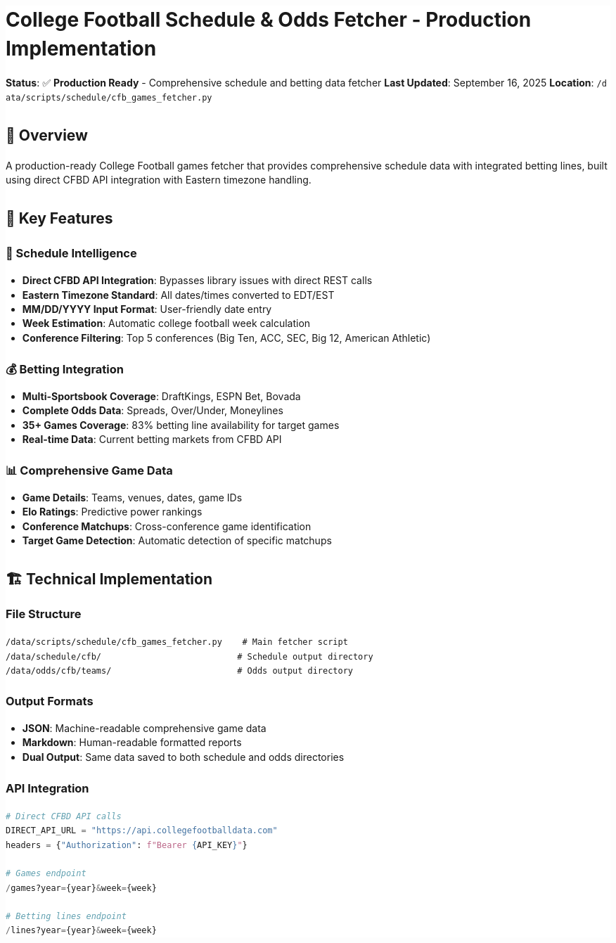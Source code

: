 # College Football Schedule & Odds Fetcher - Production Implementation

**Status**: ✅ **Production Ready** - Comprehensive schedule and betting data fetcher
**Last Updated**: September 16, 2025
**Location**: `/data/scripts/schedule/cfb_games_fetcher.py`

## 🚀 Overview

A production-ready College Football games fetcher that provides comprehensive schedule data with integrated betting lines, built using direct CFBD API integration with Eastern timezone handling.

## 🎯 Key Features

### **📅 Schedule Intelligence**
- **Direct CFBD API Integration**: Bypasses library issues with direct REST calls
- **Eastern Timezone Standard**: All dates/times converted to EDT/EST
- **MM/DD/YYYY Input Format**: User-friendly date entry
- **Week Estimation**: Automatic college football week calculation
- **Conference Filtering**: Top 5 conferences (Big Ten, ACC, SEC, Big 12, American Athletic)

### **💰 Betting Integration**
- **Multi-Sportsbook Coverage**: DraftKings, ESPN Bet, Bovada
- **Complete Odds Data**: Spreads, Over/Under, Moneylines
- **35+ Games Coverage**: 83% betting line availability for target games
- **Real-time Data**: Current betting markets from CFBD API

### **📊 Comprehensive Game Data**
- **Game Details**: Teams, venues, dates, game IDs
- **Elo Ratings**: Predictive power rankings
- **Conference Matchups**: Cross-conference game identification
- **Target Game Detection**: Automatic detection of specific matchups

## 🏗️ Technical Implementation

### **File Structure**
```
/data/scripts/schedule/cfb_games_fetcher.py    # Main fetcher script
/data/schedule/cfb/                           # Schedule output directory
/data/odds/cfb/teams/                         # Odds output directory
```

### **Output Formats**
- **JSON**: Machine-readable comprehensive game data
- **Markdown**: Human-readable formatted reports
- **Dual Output**: Same data saved to both schedule and odds directories

### **API Integration**
```python
# Direct CFBD API calls
DIRECT_API_URL = "https://api.collegefootballdata.com"
headers = {"Authorization": f"Bearer {API_KEY}"}

# Games endpoint
/games?year={year}&week={week}

# Betting lines endpoint
/lines?year={year}&week={week}
```
